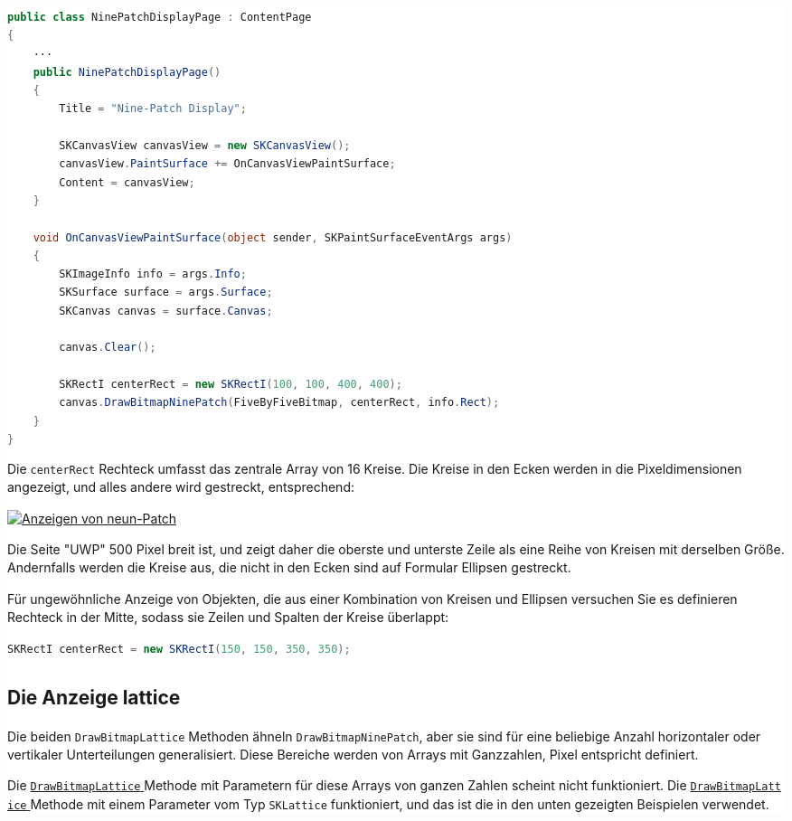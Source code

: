 ```csharp
public class NinePatchDisplayPage : ContentPage
{
    ···
    public NinePatchDisplayPage()
    {
        Title = "Nine-Patch Display";

        SKCanvasView canvasView = new SKCanvasView();
        canvasView.PaintSurface += OnCanvasViewPaintSurface;
        Content = canvasView;
    }

    void OnCanvasViewPaintSurface(object sender, SKPaintSurfaceEventArgs args)
    {
        SKImageInfo info = args.Info;
        SKSurface surface = args.Surface;
        SKCanvas canvas = surface.Canvas;

        canvas.Clear();

        SKRectI centerRect = new SKRectI(100, 100, 400, 400);
        canvas.DrawBitmapNinePatch(FiveByFiveBitmap, centerRect, info.Rect);
    }
}
```

Die `centerRect` Rechteck umfasst das zentrale Array von 16 Kreise. Die Kreise in den Ecken werden in die Pixeldimensionen angezeigt, und alles andere wird gestreckt, entsprechend:

[![Anzeigen von neun-Patch](segmented-images/NinePatchDisplay.png "neun-Patch-Anzeige")](segmented-images/NinePatchDisplay-Large.png#lightbox)

Die Seite "UWP" 500 Pixel breit ist, und zeigt daher die oberste und unterste Zeile als eine Reihe von Kreisen mit derselben Größe. Andernfalls werden die Kreise aus, die nicht in den Ecken sind auf Formular Ellipsen gestreckt.

Für ungewöhnliche Anzeige von Objekten, die aus einer Kombination von Kreisen und Ellipsen versuchen Sie es definieren Rechteck in der Mitte, sodass sie Zeilen und Spalten der Kreise überlappt:

```csharp
SKRectI centerRect = new SKRectI(150, 150, 350, 350);
```

## <a name="the-lattice-display"></a>Die Anzeige lattice

Die beiden `DrawBitmapLattice` Methoden ähneln `DrawBitmapNinePatch`, aber sie sind für eine beliebige Anzahl horizontaler oder vertikaler Unterteilungen generalisiert. Diese Bereiche werden von Arrays mit Ganzzahlen, Pixel entspricht definiert. 

Die [ `DrawBitmapLattice` ](xref:SkiaSharp.SKCanvas.DrawBitmapLattice(SkiaSharp.SKBitmap,System.Int32[],System.Int32[],SkiaSharp.SKRect,SkiaSharp.SKPaint)) Methode mit Parametern für diese Arrays von ganzen Zahlen scheint nicht funktioniert. Die [ `DrawBitmapLattice` ](xref:SkiaSharp.SKCanvas.DrawBitmapLattice(SkiaSharp.SKBitmap,SkiaSharp.SKLattice,SkiaSharp.SKRect,SkiaSharp.SKPaint)) Methode mit einem Parameter vom Typ `SKLattice` funktioniert, und das ist die in den unten gezeigten Beispielen verwendet.
